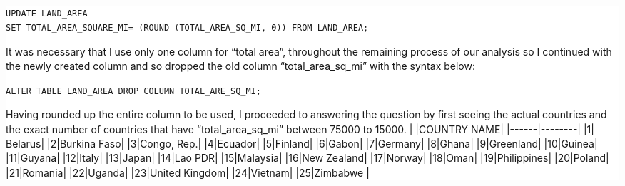 ```
UPDATE LAND_AREA
SET TOTAL_AREA_SQUARE_MI= (ROUND (TOTAL_AREA_SQ_MI, 0)) FROM LAND_AREA;
```

It was necessary that I use only one column for “total area”, throughout the remaining process of our analysis so I continued with the newly created column and so dropped the old column “total_area_sq_mi” with the syntax below:

 ```
ALTER TABLE LAND_AREA DROP COLUMN TOTAL_ARE_SQ_MI;
```

Having rounded up the entire column to be used, I proceeded to answering the question by first seeing the actual countries and the exact number of countries that have “total_area_sq_mi” between 75000 to 15000.
| |COUNTRY NAME|
|------|--------|
|1| Belarus|
|2|Burkina Faso|
|3|Congo, Rep.|
|4|Ecuador|
|5|Finland|
|6|Gabon|
|7|Germany|
|8|Ghana|
|9|Greenland|
|10|Guinea|
|11|Guyana|
|12|Italy|
|13|Japan|
|14|Lao PDR|
|15|Malaysia|
|16|New Zealand|
|17|Norway|
|18|Oman|
|19|Philippines|
|20|Poland|
|21|Romania|
|22|Uganda|
|23|United Kingdom|
|24|Vietnam|
|25|Zimbabwe  |
